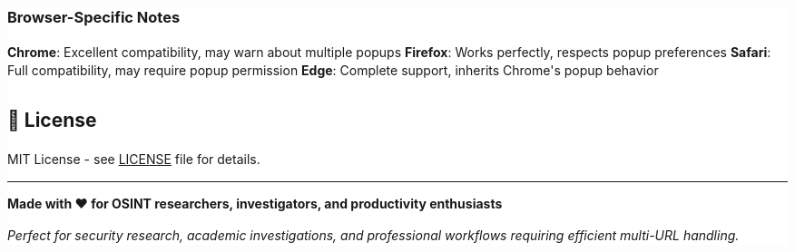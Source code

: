 ### Browser-Specific Notes

**Chrome**: Excellent compatibility, may warn about multiple popups
**Firefox**: Works perfectly, respects popup preferences
**Safari**: Full compatibility, may require popup permission
**Edge**: Complete support, inherits Chrome's popup behavior

## 📄 License

MIT License - see [LICENSE](../LICENSE) file for details.

---

**Made with ❤️ for OSINT researchers, investigators, and productivity enthusiasts**

*Perfect for security research, academic investigations, and professional workflows requiring efficient multi-URL handling.*
